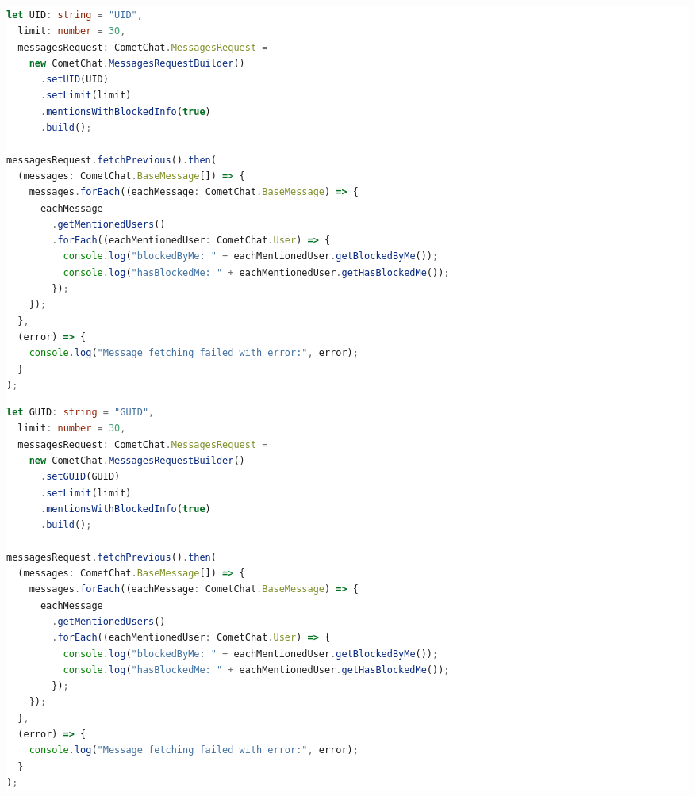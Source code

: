 </TabItem>
<TabItem value="Typescript (User)" label="Typescript (User)">

```typescript
let UID: string = "UID",
  limit: number = 30,
  messagesRequest: CometChat.MessagesRequest =
    new CometChat.MessagesRequestBuilder()
      .setUID(UID)
      .setLimit(limit)
      .mentionsWithBlockedInfo(true)
      .build();

messagesRequest.fetchPrevious().then(
  (messages: CometChat.BaseMessage[]) => {
    messages.forEach((eachMessage: CometChat.BaseMessage) => {
      eachMessage
        .getMentionedUsers()
        .forEach((eachMentionedUser: CometChat.User) => {
          console.log("blockedByMe: " + eachMentionedUser.getBlockedByMe());
          console.log("hasBlockedMe: " + eachMentionedUser.getHasBlockedMe());
        });
    });
  },
  (error) => {
    console.log("Message fetching failed with error:", error);
  }
);
```

</TabItem>
<TabItem value="Typescript (Group)" label="Typescript (Group)">

```typescript
let GUID: string = "GUID",
  limit: number = 30,
  messagesRequest: CometChat.MessagesRequest =
    new CometChat.MessagesRequestBuilder()
      .setGUID(GUID)
      .setLimit(limit)
      .mentionsWithBlockedInfo(true)
      .build();

messagesRequest.fetchPrevious().then(
  (messages: CometChat.BaseMessage[]) => {
    messages.forEach((eachMessage: CometChat.BaseMessage) => {
      eachMessage
        .getMentionedUsers()
        .forEach((eachMentionedUser: CometChat.User) => {
          console.log("blockedByMe: " + eachMentionedUser.getBlockedByMe());
          console.log("hasBlockedMe: " + eachMentionedUser.getHasBlockedMe());
        });
    });
  },
  (error) => {
    console.log("Message fetching failed with error:", error);
  }
);
```
